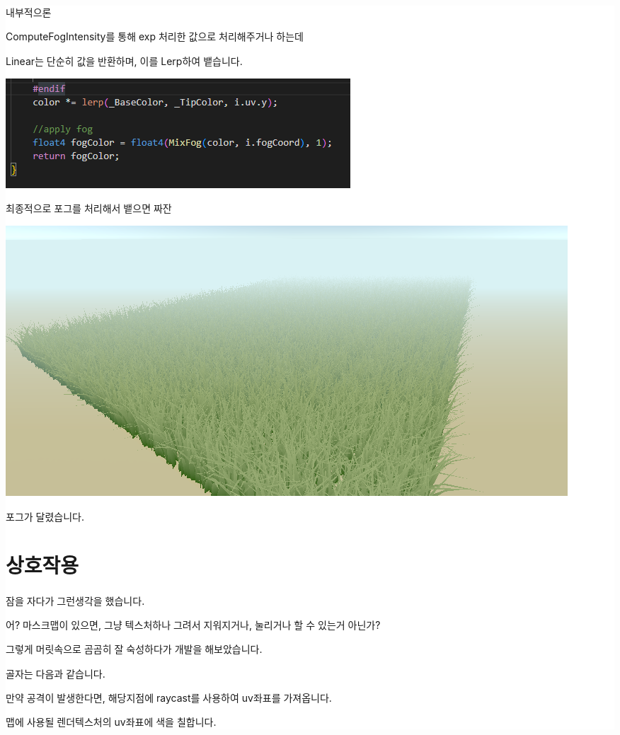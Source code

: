 내부적으론 

ComputeFogIntensity를 통해 exp 처리한 값으로 처리해주거나 하는데 

Linear는 단순히 값을 반환하며, 이를 Lerp하여 뱉습니다.

![Untitled](/assets/(Graphic)Grass/Untitled%2017.png)

최종적으로 포그를 처리해서 뱉으면 짜잔

![Untitled](/assets/(Graphic)Grass/Untitled%2018.png)

포그가 달렸습니다.

# 상호작용

잠을 자다가 그런생각을 했습니다.

어? 마스크맵이 있으면, 그냥 텍스처하나 그려서 지워지거나, 눌리거나 할 수 있는거 아닌가?

그렇게 머릿속으로 곰곰히 잘 숙성하다가 개발을 해보았습니다.

골자는 다음과 같습니다.

만약 공격이 발생한다면, 해당지점에 raycast를 사용하여 uv좌표를 가져옵니다.

맵에 사용될 렌더텍스처의 uv좌표에 색을 칠합니다.
